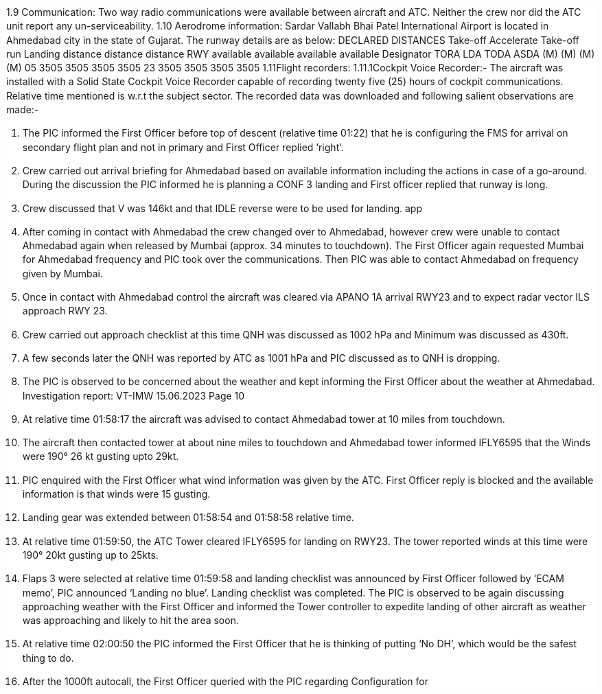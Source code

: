1.9 Communication:
Two way radio communications were available between aircraft and ATC. Neither the crew nor
did the ATC unit report any un-serviceability.
1.10 Aerodrome information:
Sardar Vallabh Bhai Patel International Airport is located in Ahmedabad city in the state of
Gujarat. The runway details are as below:
DECLARED DISTANCES
Take-off Accelerate
Take-off run Landing distance
distance distance
RWY available available
available available
Designator TORA LDA
TODA ASDA
(M) (M)
(M) (M)
05 3505 3505 3505 3505
23 3505 3505 3505 3505
1.11Flight recorders:
1.11.1Cockpit Voice Recorder:-
The aircraft was installed with a Solid State Cockpit Voice Recorder capable of recording
twenty five (25) hours of cockpit communications. Relative time mentioned is w.r.t the subject
sector. The recorded data was downloaded and following salient observations are made:-
1. The PIC informed the First Officer before top of descent (relative time 01:22) that he is
configuring the FMS for arrival on secondary flight plan and not in primary and First Officer
replied ‘right’.
2. Crew carried out arrival briefing for Ahmedabad based on available information including
the actions in case of a go-around. During the discussion the PIC informed he is planning a
CONF 3 landing and First officer replied that runway is long.
3. Crew discussed that V was 146kt and that IDLE reverse were to be used for landing.
app
4. After coming in contact with Ahmedabad the crew changed over to Ahmedabad, however
crew were unable to contact Ahmedabad again when released by Mumbai (approx. 34
minutes to touchdown). The First Officer again requested Mumbai for Ahmedabad
frequency and PIC took over the communications. Then PIC was able to contact
Ahmedabad on frequency given by Mumbai.
5. Once in contact with Ahmedabad control the aircraft was cleared via APANO 1A arrival
RWY23 and to expect radar vector ILS approach RWY 23.
6. Crew carried out approach checklist at this time QNH was discussed as 1002 hPa and
Minimum was discussed as 430ft.
7. A few seconds later the QNH was reported by ATC as 1001 hPa and PIC discussed as to
QNH is dropping.
8. The PIC is observed to be concerned about the weather and kept informing the First Officer
about the weather at Ahmedabad.
Investigation report: VT-IMW 15.06.2023 Page 10

9. At relative time 01:58:17 the aircraft was advised to contact Ahmedabad tower at 10 miles
from touchdown.
10. The aircraft then contacted tower at about nine miles to touchdown and Ahmedabad tower
informed IFLY6595 that the Winds were 190° 26 kt gusting upto 29kt.
11. PIC enquired with the First Officer what wind information was given by the ATC. First
Officer reply is blocked and the available information is that winds were 15 gusting.
12. Landing gear was extended between 01:58:54 and 01:58:58 relative time.
13. At relative time 01:59:50, the ATC Tower cleared IFLY6595 for landing on RWY23. The
tower reported winds at this time were 190° 20kt gusting up to 25kts.
14. Flaps 3 were selected at relative time 01:59:58 and landing checklist was announced by
First Officer followed by ‘ECAM memo’, PIC announced ‘Landing no blue’. Landing
checklist was completed.
The PIC is observed to be again discussing approaching weather with the First Officer and
informed the Tower controller to expedite landing of other aircraft as weather was
approaching and likely to hit the area soon.
15. At relative time 02:00:50 the PIC informed the First Officer that he is thinking of putting
‘No DH’, which would be the safest thing to do.
16. After the 1000ft autocall, the First Officer queried with the PIC regarding Configuration for